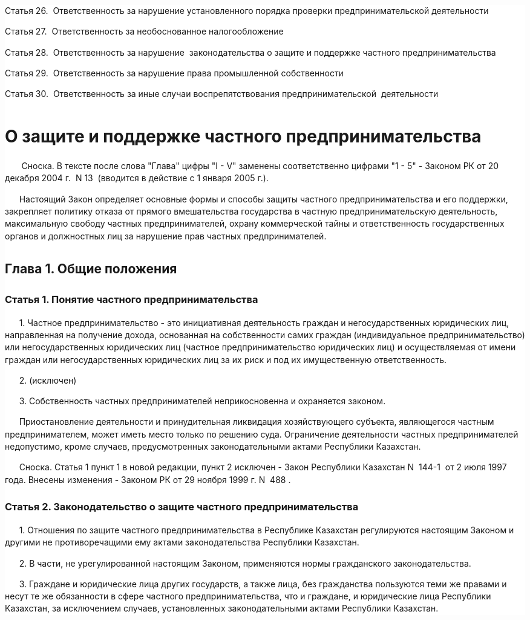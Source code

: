 Статья 26.  Ответственность за нарушение установленного порядка проверки предпринимательской деятельности

Статья 27.  Ответственность за необоснованное налогообложение

Статья 28.  Ответственность за нарушение  законодательства о защите и поддержке частного предпринимательства

Статья 29.  Ответственность за нарушение права промышленной собственности

Статья 30.  Ответственность за иные случаи воспрепятствования предпринимательской  деятельности

# О защите и поддержке частного предпринимательства

       Сноска. В тексте после слова "Глава" цифры "I - V" заменены соответственно цифрами "1 - 5" - Законом РК от 20 декабря 2004 г.   N 13   (вводится в действие с 1 января 2005 г.).

      Настоящий Закон определяет основные формы и способы защиты частного предпринимательства и его поддержки, закрепляет политику отказа от прямого вмешательства государства в частную предпринимательскую деятельность, максимальную свободу частных предпринимателей, охрану коммерческой тайны и ответственность государственных органов и должностных лиц за нарушение прав частных предпринимателей.

## Глава 1. Общие положения

### Статья 1. Понятие частного предпринимательства

      1. Частное предпринимательство - это инициативная деятельность граждан и негосударственных юридических лиц, направленная на получение дохода, основанная на собственности самих граждан (индивидуальное предпринимательство) или негосударственных юридических лиц (частное предпринимательство юридических лиц) и осуществляемая от имени граждан или негосударственных юридических лиц за их риск и под их имущественную ответственность.

      2. (исключен)

      3. Собственность частных предпринимателей неприкосновенна и охраняется законом.

      Приостановление деятельности и принудительная ликвидация хозяйствующего субъекта, являющегося частным предпринимателем, может иметь место только по решению суда. Ограничение деятельности частных предпринимателей недопустимо, кроме случаев, предусмотренных законодательными актами Республики Казахстан.

      Сноска. Статья 1 пункт 1 в новой редакции, пункт 2 исключен - Закон Республики Казахстан N   144-1   от 2 июля 1997 года. Внесены изменения - Законом РК от 29 ноября 1999 г. N   488  .

### Статья 2. Законодательство о защите частного предпринимательства

      1. Отношения по защите частного предпринимательства в Республике Казахстан регулируются настоящим Законом и другими не противоречащими ему актами законодательства Республики Казахстан.

      2. В части, не урегулированной настоящим Законом, применяются нормы гражданского законодательства.

      3. Граждане и юридические лица других государств, а также лица, без гражданства пользуются теми же правами и несут те же обязанности в сфере частного предпринимательства, что и граждане, и юридические лица Республики Казахстан, за исключением случаев, установленных законодательными актами Республики Казахстан.
